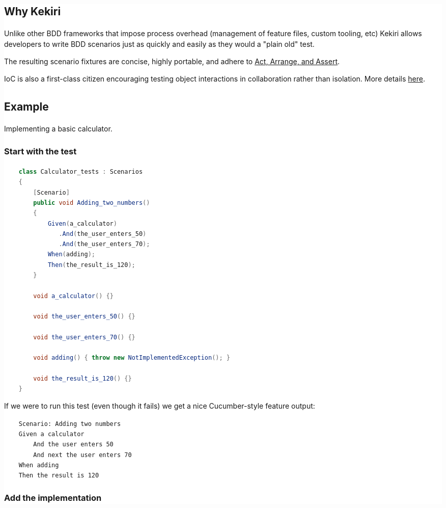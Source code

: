 ## Why Kekiri

Unlike other BDD frameworks that impose process overhead (management of feature files, custom tooling, etc) Kekiri allows developers to write BDD scenarios just as quickly and easily as they would a "plain old" test.

The resulting scenario fixtures are concise, highly portable, and adhere to [Act, Arrange, and Assert](http://www.arrangeactassert.com/why-and-what-is-arrange-act-assert/).

IoC is also a first-class citizen encouraging testing object interactions in collaboration rather than isolation.  More details [here](https://github.com/chris-peterson/kekiri/wiki/IoC-Support).

## Example

Implementing a basic calculator.

### Start with the test

```c#
    class Calculator_tests : Scenarios
    {
        [Scenario]
        public void Adding_two_numbers()
        {
            Given(a_calculator)
               .And(the_user_enters_50)
               .And(the_user_enters_70);
            When(adding);
            Then(the_result_is_120);
        }

        void a_calculator() {}

        void the_user_enters_50() {}

        void the_user_enters_70() {}

        void adding() { throw new NotImplementedException(); }

        void the_result_is_120() {}
    }
```

If we were to run this test (even though it fails) we get a nice Cucumber-style feature output:

        Scenario: Adding two numbers
        Given a calculator
            And the user enters 50
            And next the user enters 70
        When adding
        Then the result is 120

### Add the implementation
